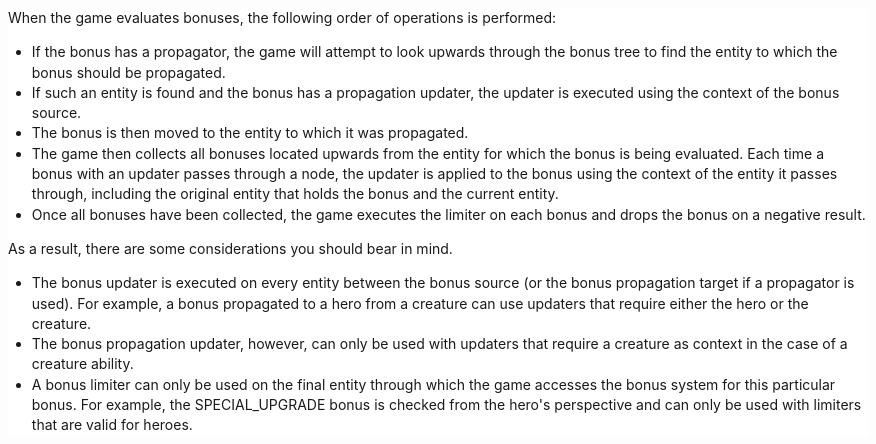 When the game evaluates bonuses, the following order of operations is performed:
- If the bonus has a propagator, the game will attempt to look upwards through the bonus tree to find the entity to which the bonus should be propagated.
- If such an entity is found and the bonus has a propagation updater, the updater is executed using the context of the bonus source.
- The bonus is then moved to the entity to which it was propagated.
- The game then collects all bonuses located upwards from the entity for which the bonus is being evaluated. Each time a bonus with an updater passes through a node, the updater is applied to the bonus using the context of the entity it passes through, including the original entity that holds the bonus and the current entity.
- Once all bonuses have been collected, the game executes the limiter on each bonus and drops the bonus on a negative result.

As a result, there are some considerations you should bear in mind.
- The bonus updater is executed on every entity between the bonus source (or the bonus propagation target if a propagator is used). For example, a bonus propagated to a hero from a creature can use updaters that require either the hero or the creature.
- The bonus propagation updater, however, can only be used with updaters that require a creature as context in the case of a creature ability.
- A bonus limiter can only be used on the final entity through which the game accesses the bonus system for this particular bonus. For example, the SPECIAL_UPGRADE bonus is checked from the hero's perspective and can only be used with limiters that are valid for heroes.
